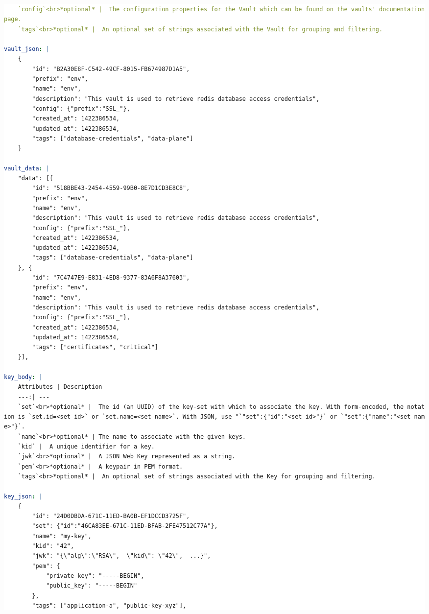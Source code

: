 ```yaml
    `config`<br>*optional* |  The configuration properties for the Vault which can be found on the vaults' documentation page.
    `tags`<br>*optional* |  An optional set of strings associated with the Vault for grouping and filtering.

vault_json: |
    {
        "id": "B2A30E8F-C542-49CF-8015-FB674987D1A5",
        "prefix": "env",
        "name": "env",
        "description": "This vault is used to retrieve redis database access credentials",
        "config": {"prefix":"SSL_"},
        "created_at": 1422386534,
        "updated_at": 1422386534,
        "tags": ["database-credentials", "data-plane"]
    }

vault_data: |
    "data": [{
        "id": "518BBE43-2454-4559-99B0-8E7D1CD3E8C8",
        "prefix": "env",
        "name": "env",
        "description": "This vault is used to retrieve redis database access credentials",
        "config": {"prefix":"SSL_"},
        "created_at": 1422386534,
        "updated_at": 1422386534,
        "tags": ["database-credentials", "data-plane"]
    }, {
        "id": "7C4747E9-E831-4ED8-9377-83A6F8A37603",
        "prefix": "env",
        "name": "env",
        "description": "This vault is used to retrieve redis database access credentials",
        "config": {"prefix":"SSL_"},
        "created_at": 1422386534,
        "updated_at": 1422386534,
        "tags": ["certificates", "critical"]
    }],

key_body: |
    Attributes | Description
    ---:| ---
    `set`<br>*optional* |  The id (an UUID) of the key-set with which to associate the key. With form-encoded, the notation is `set.id=<set id>` or `set.name=<set name>`. With JSON, use "`"set":{"id":"<set id>"}` or `"set":{"name":"<set name>"}`.
    `name`<br>*optional* | The name to associate with the given keys.
    `kid` |  A unique identifier for a key.
    `jwk`<br>*optional* |  A JSON Web Key represented as a string.
    `pem`<br>*optional* |  A keypair in PEM format.
    `tags`<br>*optional* |  An optional set of strings associated with the Key for grouping and filtering.

key_json: |
    {
        "id": "24D0DBDA-671C-11ED-BA0B-EF1DCCD3725F",
        "set": {"id":"46CA83EE-671C-11ED-BFAB-2FE47512C77A"},
        "name": "my-key",
        "kid": "42",
        "jwk": "{\"alg\":\"RSA\",  \"kid\": \"42\",  ...}",
        "pem": {
            "private_key": "-----BEGIN",
            "public_key": "-----BEGIN"
        },
        "tags": ["application-a", "public-key-xyz"],
```